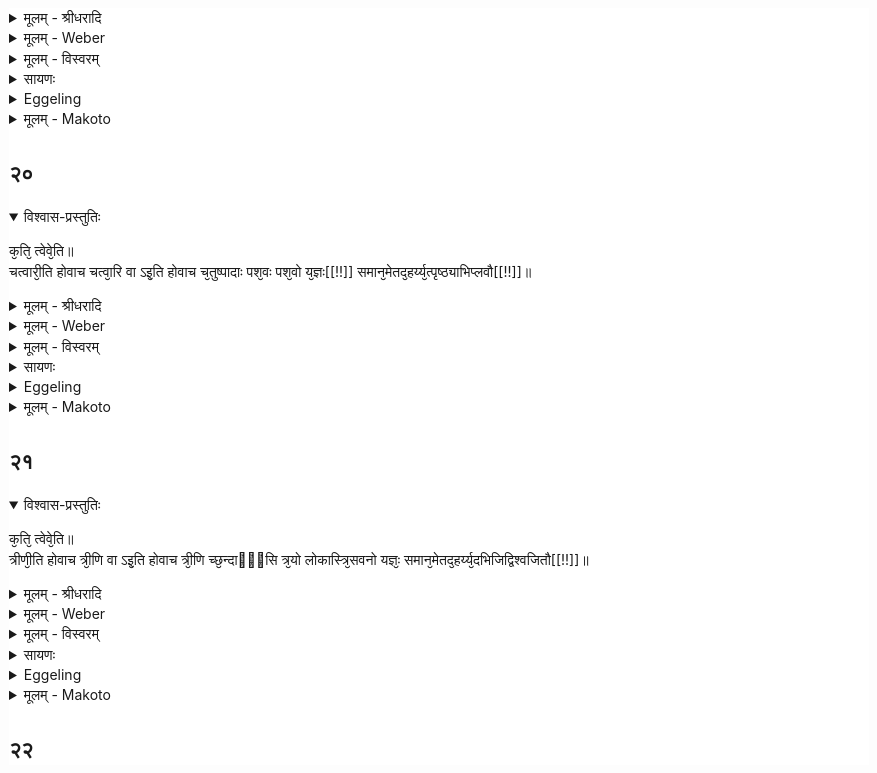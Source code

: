 <details><summary>मूलम् - श्रीधरादि</summary></details>

<details><summary>मूलम् - Weber</summary></details>

<details><summary>मूलम् - विस्वरम्</summary></details>

<details><summary>सायणः</summary></details>

<details><summary>Eggeling</summary></details>

<details><summary>मूलम् - Makoto</summary></details>


##  २०


<details open><summary>विश्वास-प्रस्तुतिः</summary>

क᳘ति᳘ त्वेवे᳘ति॥  
चत्वारी᳘ति होवाच चत्वा᳘रि वा ऽइ᳘ति होवाच च᳘तुष्पादाः पश᳘वः पश᳘वो य᳘ज्ञः[[!!]] समान᳘मेतद᳘हर्य्य᳘त्पृष्ठ्याभिप्लवौ[[!!]]॥
</details>

<details><summary>मूलम् - श्रीधरादि</summary></details>

<details><summary>मूलम् - Weber</summary></details>

<details><summary>मूलम् - विस्वरम्</summary></details>

<details><summary>सायणः</summary></details>

<details><summary>Eggeling</summary></details>

<details><summary>मूलम् - Makoto</summary></details>


##  २१


<details open><summary>विश्वास-प्रस्तुतिः</summary>

क᳘ति᳘ त्वेवे᳘ति॥  
त्रीणी᳘ति होवाच त्री᳘णि वा ऽइ᳘ति होवाच त्री᳘णि च्छ᳘न्दाᳫँ᳭सि त्र᳘यो लोकास्त्रि᳘सवनो यज्ञः᳘ समान᳘मेतद᳘हर्य्य᳘दभिजिद्विश्वजितौ[[!!]]॥
</details>

<details><summary>मूलम् - श्रीधरादि</summary></details>

<details><summary>मूलम् - Weber</summary></details>

<details><summary>मूलम् - विस्वरम्</summary></details>

<details><summary>सायणः</summary></details>

<details><summary>Eggeling</summary></details>

<details><summary>मूलम् - Makoto</summary></details>


##  २२
